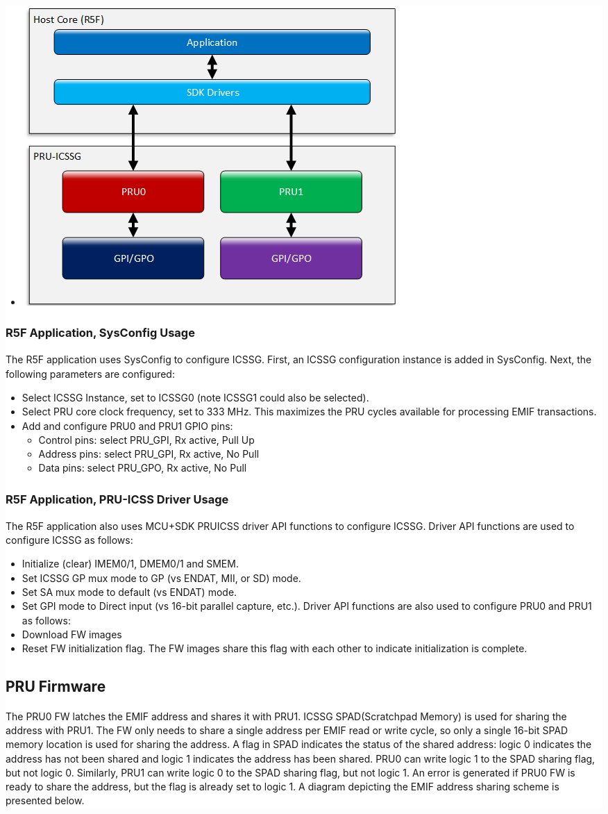 - ![Host & Firmware Software Layers](images/R5F_HOST_SOFTWARE.png)

### R5F Application, SysConfig Usage

The R5F application uses SysConfig to configure ICSSG. First, an ICSSG configuration instance
is added in SysConfig. Next, the following parameters are configured:
- Select ICSSG Instance, set to ICSSG0 (note ICSSG1 could also be selected).
- Select PRU core clock frequency, set to 333 MHz. This maximizes the PRU cycles
  available for processing EMIF transactions.
- Add and configure PRU0 and PRU1 GPIO pins:
     - Control pins: select PRU_GPI, Rx active, Pull Up
     - Address pins: select PRU_GPI, Rx active, No Pull
     - Data pins: select PRU_GPO, Rx active, No Pull

### R5F Application, PRU-ICSS Driver Usage
The R5F application also uses MCU+SDK PRUICSS driver API functions to configure ICSSG.
Driver API functions are used to configure ICSSG as follows:
- Initialize (clear) IMEM0/1, DMEM0/1 and SMEM.
- Set ICSSG GP mux mode to GP (vs ENDAT, MII, or SD) mode.
- Set SA mux mode to default (vs ENDAT) mode.
- Set GPI mode to Direct input (vs 16-bit parallel capture, etc.).
Driver API functions are also used to configure PRU0 and PRU1 as follows:
- Download FW images
- Reset FW initialization flag. The FW images share this flag with each other to indicate
  initialization is complete.

## PRU Firmware

The PRU0 FW latches the EMIF address and shares it with PRU1. ICSSG SPAD(Scratchpad Memory) is used for
sharing the address with PRU1. The FW only needs to share a single address per EMIF read or
write cycle, so only a single 16-bit SPAD memory location is used for sharing the address. A
flag in SPAD indicates the status of the shared address: logic 0 indicates the address has not been
shared and logic 1 indicates the address has been shared. PRU0 can write logic 1 to the SPAD
sharing flag, but not logic 0. Similarly, PRU1 can write logic 0 to the SPAD sharing flag, but not
logic 1. An error is generated if PRU0 FW is ready to share the address, but the flag is already
set to logic 1. A diagram depicting the EMIF address sharing scheme is presented below.
